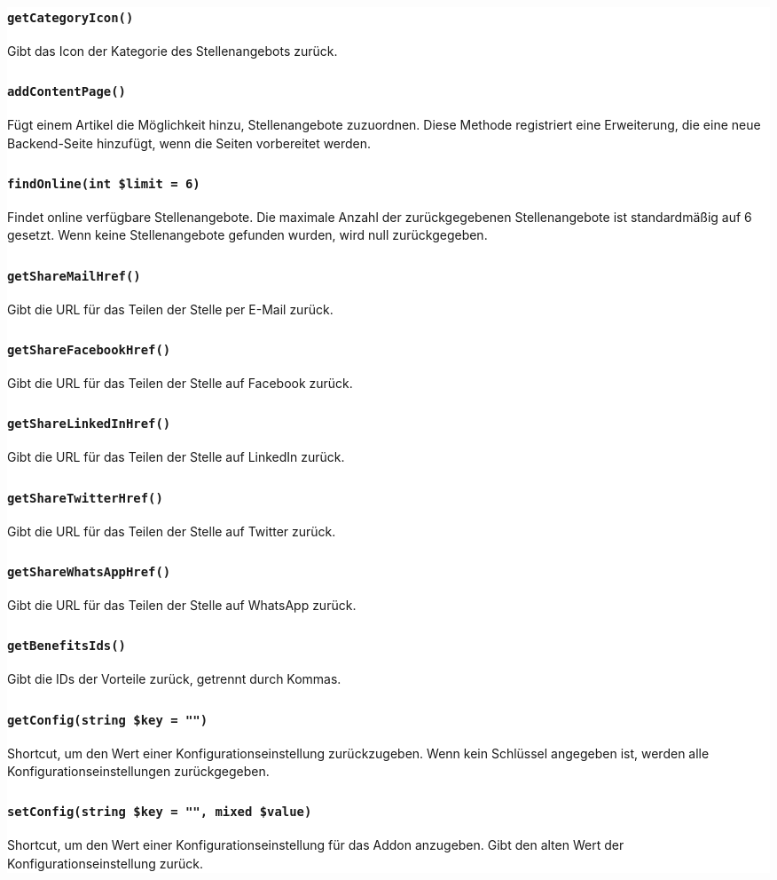 ### `getCategoryIcon()`

Gibt das Icon der Kategorie des Stellenangebots zurück.

### `addContentPage()`

Fügt einem Artikel die Möglichkeit hinzu, Stellenangebote zuzuordnen. Diese Methode registriert eine Erweiterung, die eine neue Backend-Seite hinzufügt, wenn die Seiten vorbereitet werden.

### `findOnline(int $limit = 6)`

Findet online verfügbare Stellenangebote. Die maximale Anzahl der zurückgegebenen Stellenangebote ist standardmäßig auf 6 gesetzt. Wenn keine Stellenangebote gefunden wurden, wird null zurückgegeben.

### `getShareMailHref()`

Gibt die URL für das Teilen der Stelle per E-Mail zurück.

### `getShareFacebookHref()`

Gibt die URL für das Teilen der Stelle auf Facebook zurück.

### `getShareLinkedInHref()`

Gibt die URL für das Teilen der Stelle auf LinkedIn zurück.

### `getShareTwitterHref()`

Gibt die URL für das Teilen der Stelle auf Twitter zurück.

### `getShareWhatsAppHref()`

Gibt die URL für das Teilen der Stelle auf WhatsApp zurück.

### `getBenefitsIds()`

Gibt die IDs der Vorteile zurück, getrennt durch Kommas.

### `getConfig(string $key = "")`

Shortcut, um den Wert einer Konfigurationseinstellung zurückzugeben. Wenn kein Schlüssel angegeben ist, werden alle Konfigurationseinstellungen zurückgegeben.

### `setConfig(string $key = "", mixed $value)`

Shortcut, um den Wert einer Konfigurationseinstellung für das Addon anzugeben. Gibt den alten Wert der Konfigurationseinstellung zurück.
